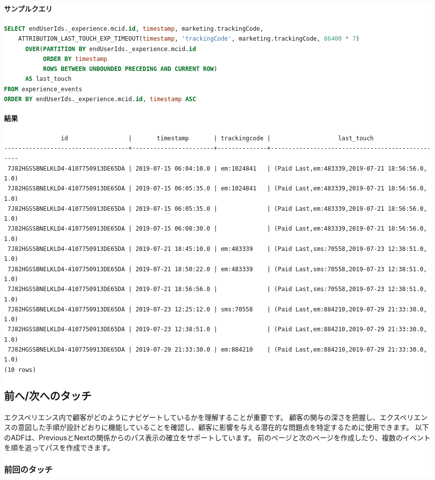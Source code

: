 #### サンプルクエリ

```sql
SELECT endUserIds._experience.mcid.id, timestamp, marketing.trackingCode,
    ATTRIBUTION_LAST_TOUCH_EXP_TIMEOUT(timestamp, 'trackingCode', marketing.trackingCode, 86400 * 7)
      OVER(PARTITION BY endUserIds._experience.mcid.id
           ORDER BY timestamp
           ROWS BETWEEN UNBOUNDED PRECEDING AND CURRENT ROW)
      AS last_touch
FROM experience_events
ORDER BY endUserIds._experience.mcid.id, timestamp ASC
```

#### 結果

```
                id                 |       timestamp       | trackingcode |                   last_touch                   
-----------------------------------+-----------------------+--------------+-------------------------------------------------
 7J82HGSSBNELKLD4-4107750913DE65DA | 2019-07-15 06:04:10.0 | em:1024841   | (Paid Last,em:483339,2019-07-21 18:56:56.0,1.0)
 7J82HGSSBNELKLD4-4107750913DE65DA | 2019-07-15 06:05:35.0 | em:1024841   | (Paid Last,em:483339,2019-07-21 18:56:56.0,1.0)
 7J82HGSSBNELKLD4-4107750913DE65DA | 2019-07-15 06:05:35.0 |              | (Paid Last,em:483339,2019-07-21 18:56:56.0,1.0)
 7J82HGSSBNELKLD4-4107750913DE65DA | 2019-07-15 06:08:30.0 |              | (Paid Last,em:483339,2019-07-21 18:56:56.0,1.0)
 7J82HGSSBNELKLD4-4107750913DE65DA | 2019-07-21 18:45:10.0 | em:483339    | (Paid Last,sms:70558,2019-07-23 12:38:51.0,1.0)
 7J82HGSSBNELKLD4-4107750913DE65DA | 2019-07-21 18:50:22.0 | em:483339    | (Paid Last,sms:70558,2019-07-23 12:38:51.0,1.0)
 7J82HGSSBNELKLD4-4107750913DE65DA | 2019-07-21 18:56:56.0 |              | (Paid Last,sms:70558,2019-07-23 12:38:51.0,1.0)
 7J82HGSSBNELKLD4-4107750913DE65DA | 2019-07-23 12:25:12.0 | sms:70558    | (Paid Last,em:884210,2019-07-29 21:33:30.0,1.0)
 7J82HGSSBNELKLD4-4107750913DE65DA | 2019-07-23 12:38:51.0 |              | (Paid Last,em:884210,2019-07-29 21:33:30.0,1.0)
 7J82HGSSBNELKLD4-4107750913DE65DA | 2019-07-29 21:33:30.0 | em:884210    | (Paid Last,em:884210,2019-07-29 21:33:30.0,1.0)
(10 rows)
```

## 前へ/次へのタッチ

エクスペリエンス内で顧客がどのようにナビゲートしているかを理解することが重要です。 顧客の関与の深さを把握し、エクスペリエンスの意図した手順が設計どおりに機能していることを確認し、顧客に影響を与える潜在的な問題点を特定するために使用できます。 以下のADFは、PreviousとNextの関係からのパス表示の確立をサポートしています。 前のページと次のページを作成したり、複数のイベントを順を追ってパスを作成できます。

### 前回のタッチ
